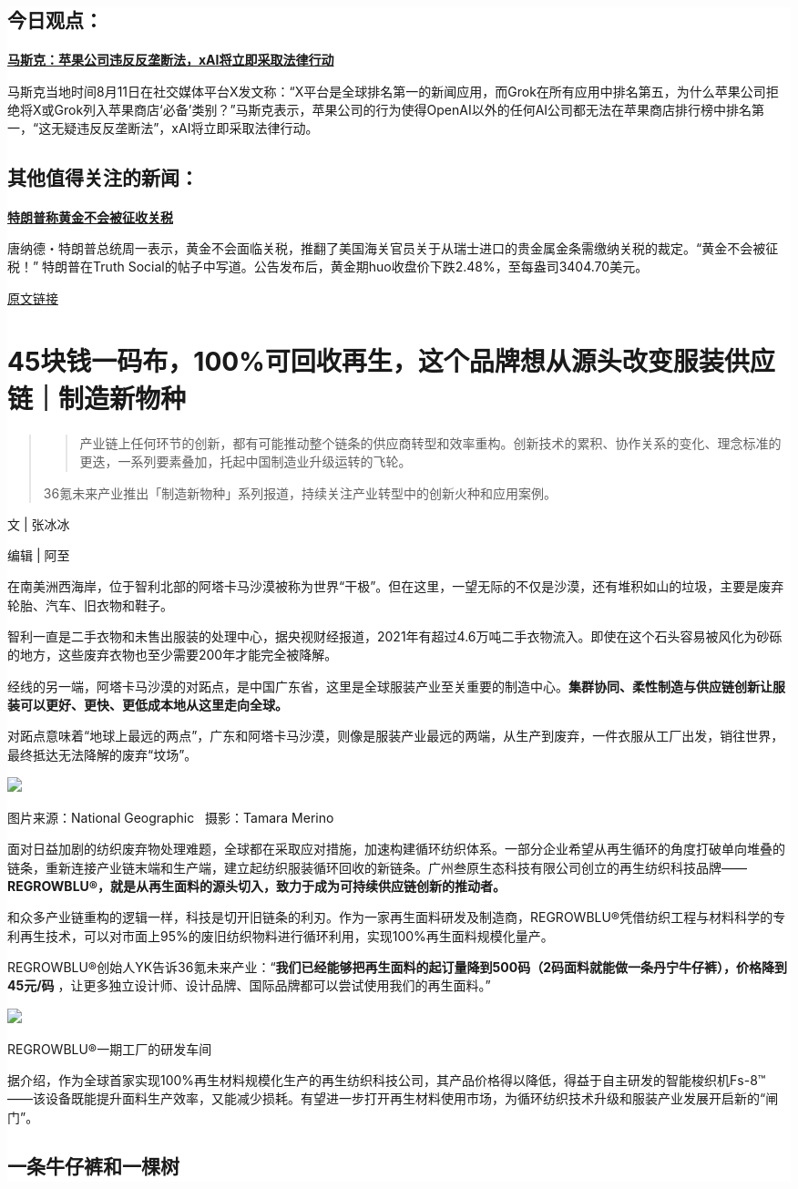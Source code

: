 ## **今日观点：**

[**马斯克：苹果公司违反反垄断法，xAI将立即采取法律行动**](https://36kr.com/newsflashes/3419164554382727)

马斯克当地时间8月11日在社交媒体平台X发文称：“X平台是全球排名第一的新闻应用，而Grok在所有应用中排名第五，为什么苹果公司拒绝将X或Grok列入苹果商店‘必备’类别？”马斯克表示，苹果公司的行为使得OpenAI以外的任何AI公司都无法在苹果商店排行榜中排名第一，“这无疑违反反垄断法”，xAI将立即采取法律行动。

## **其他值得关注的新闻：**

[**特朗普称黄金不会被征收关税**](https://36kr.com/newsflashes/3419051927276937)

唐纳德・特朗普总统周一表示，黄金不会面临关税，推翻了美国海关官员关于从瑞士进口的贵金属金条需缴纳关税的裁定。“黄金不会被征税！” 特朗普在Truth Social的帖子中写道。公告发布后，黄金期huo收盘价下跌2.48%，至每盎司3404.70美元。

[原文链接](https://36kr.com/p/3419602201644422?f=rss)


# 45块钱一码布，100%可回收再生，这个品牌想从源头改变服装供应链｜制造新物种

> > 产业链上任何环节的创新，都有可能推动整个链条的供应商转型和效率重构。创新技术的累积、协作关系的变化、理念标准的更迭，一系列要素叠加，托起中国制造业升级运转的飞轮。
> 
> 36氪未来产业推出「制造新物种」系列报道，持续关注产业转型中的创新火种和应用案例。

文 | 张冰冰

编辑 | 阿至

在南美洲西海岸，位于智利北部的阿塔卡马沙漠被称为世界“干极”。但在这里，一望无际的不仅是沙漠，还有堆积如山的垃圾，主要是废弃轮胎、汽车、旧衣物和鞋子。

智利一直是二手衣物和未售出服装的处理中心，据央视财经报道，2021年有超过4.6万吨二手衣物流入。即使在这个石头容易被风化为砂砾的地方，这些废弃衣物也至少需要200年才能完全被降解。

经线的另一端，阿塔卡马沙漠的对跖点，是中国广东省，这里是全球服装产业至关重要的制造中心。**集群协同、柔性制造与供应链创新让服装可以更好、更快、更低成本地从这里走向全球。**

对跖点意味着“地球上最远的两点”，广东和阿塔卡马沙漠，则像是服装产业最远的两端，从生产到废弃，一件衣服从工厂出发，销往世界，最终抵达无法降解的废弃“坟场”。

![](https://img.36krcdn.com/hsossms/20250812/v2_8a03f18332fb4a1d8aeece2cd83f08db@16805102_oswg914530oswg1080oswg538_img_000?x-oss-process=image/format,jpg/interlace,1)

图片来源：National Geographic   摄影：Tamara Merino

面对日益加剧的纺织废弃物处理难题，全球都在采取应对措施，加速构建循环纺织体系。一部分企业希望从再生循环的角度打破单向堆叠的链条，重新连接产业链末端和生产端，建立起纺织服装循环回收的新链条。广州叁原生态科技有限公司创立的再生纺织科技品牌——**REGROWBLU®，就是从再生面料的源头切入，致力于成为可持续供应链创新的推动者。**

和众多产业链重构的逻辑一样，科技是切开旧链条的利刃。作为一家再生面料研发及制造商，REGROWBLU®凭借纺织工程与材料科学的专利再生技术，可以对市面上95%的废旧纺织物料进行循环利用，实现100%再生面料规模化量产。

REGROWBLU®创始人YK告诉36氪未来产业：“**我们已经能够把再生面料的起订量降到500码（2码面料就能做一条丹宁牛仔裤），价格降到45元/码** ，让更多独立设计师、设计品牌、国际品牌都可以尝试使用我们的再生面料。”

![](https://img.36krcdn.com/hsossms/20250812/v2_8f4142ab90b149cc86d4494c9acafb48@16805102_oswg1221341oswg1080oswg625_img_000?x-oss-process=image/format,jpg/interlace,1)

REGROWBLU®一期工厂的研发车间

据介绍，作为全球首家实现100%再生材料规模化生产的再生纺织科技公司，其产品价格得以降低，得益于自主研发的智能梭织机Fs-8™——该设备既能提升面料生产效率，又能减少损耗。有望进一步打开再生材料使用市场，为循环纺织技术升级和服装产业发展开启新的“闸门”。

## **一条牛仔裤和一棵树**
